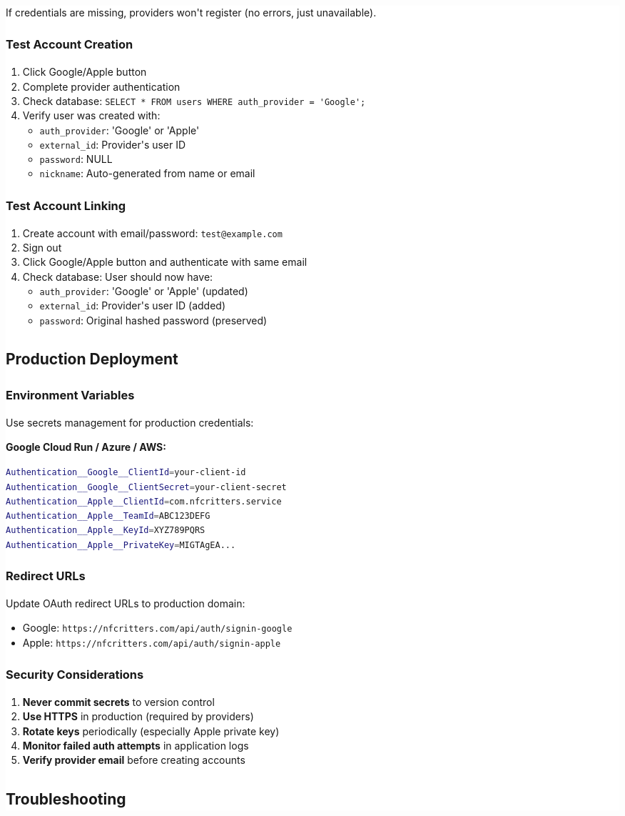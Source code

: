If credentials are missing, providers won't register (no errors, just unavailable).

### Test Account Creation
1. Click Google/Apple button
2. Complete provider authentication
3. Check database: `SELECT * FROM users WHERE auth_provider = 'Google';`
4. Verify user was created with:
   - `auth_provider`: 'Google' or 'Apple'
   - `external_id`: Provider's user ID
   - `password`: NULL
   - `nickname`: Auto-generated from name or email

### Test Account Linking
1. Create account with email/password: `test@example.com`
2. Sign out
3. Click Google/Apple button and authenticate with same email
4. Check database: User should now have:
   - `auth_provider`: 'Google' or 'Apple' (updated)
   - `external_id`: Provider's user ID (added)
   - `password`: Original hashed password (preserved)

## Production Deployment

### Environment Variables
Use secrets management for production credentials:

**Google Cloud Run / Azure / AWS:**
```bash
Authentication__Google__ClientId=your-client-id
Authentication__Google__ClientSecret=your-client-secret
Authentication__Apple__ClientId=com.nfcritters.service
Authentication__Apple__TeamId=ABC123DEFG
Authentication__Apple__KeyId=XYZ789PQRS
Authentication__Apple__PrivateKey=MIGTAgEA...
```

### Redirect URLs
Update OAuth redirect URLs to production domain:
- Google: `https://nfcritters.com/api/auth/signin-google`
- Apple: `https://nfcritters.com/api/auth/signin-apple`

### Security Considerations
1. **Never commit secrets** to version control
2. **Use HTTPS** in production (required by providers)
3. **Rotate keys** periodically (especially Apple private key)
4. **Monitor failed auth attempts** in application logs
5. **Verify provider email** before creating accounts

## Troubleshooting
